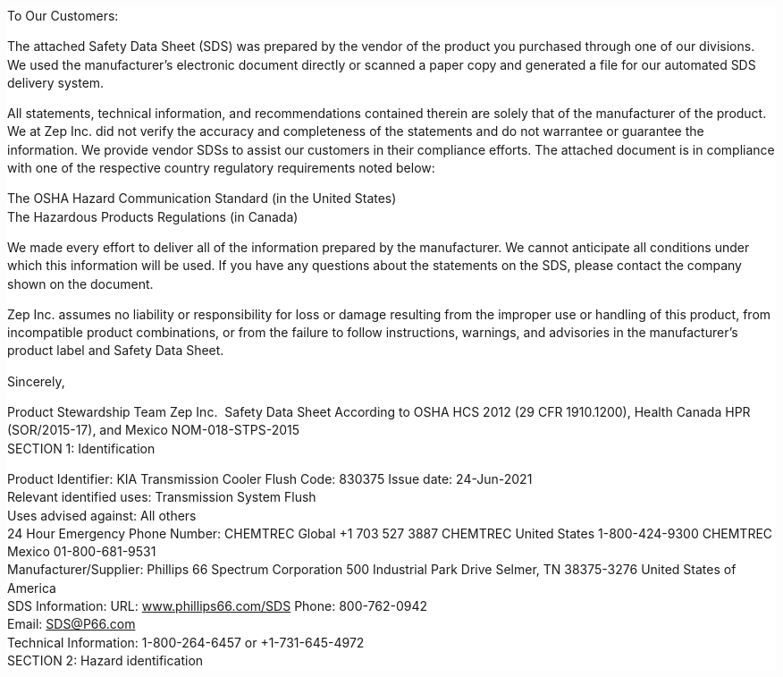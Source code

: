  
 
 
 
 
 
 
 
 
 
 
 
To Our Customers: 
 
The attached Safety Data Sheet (SDS) was prepared by the vendor of the product you purchased 
through one of our divisions. We used the manufacturer’s electronic document directly or scanned 
a paper copy and generated a file for our automated SDS delivery system. 
 
All statements, technical information, and recommendations contained therein are solely that of 
the manufacturer of the product. We at Zep Inc. did not verify the accuracy and completeness of 
the statements and do not warrantee or guarantee the information. We provide vendor SDSs to 
assist our customers in their compliance efforts.  The attached document is in compliance with one 
of the respective country regulatory requirements noted below: 
 
The OSHA Hazard Communication Standard (in the United States)  
The Hazardous Products Regulations (in Canada) 
 
We made every effort to deliver all of the information prepared by the manufacturer. We cannot 
anticipate all conditions under which this information will be used. If you have any questions about 
the statements on the SDS, please contact the company shown on the document. 
 
Zep Inc. assumes no liability or responsibility for loss or damage resulting from the improper use 
or handling of this product, from incompatible product combinations, or from the failure to follow 
instructions, warnings, and advisories in the manufacturer’s product label and Safety Data Sheet. 
 
Sincerely, 
 
Product Stewardship Team 
Zep Inc. 
Safety Data Sheet
According to OSHA HCS 2012 (29 CFR 1910.1200), Health Canada HPR 
(SOR/2015-17), and Mexico NOM-018-STPS-2015  
SECTION 1: Identification 
 
Product Identifier: 
KIA Transmission Cooler Flush 
Code: 
830375 
Issue date: 
24-Jun-2021  
Relevant identified uses: 
Transmission System Flush  
Uses advised against: 
All others  
24 Hour Emergency Phone Number: CHEMTREC Global +1 703 527 3887
CHEMTREC United States 1-800-424-9300
CHEMTREC Mexico 01-800-681-9531  
Manufacturer/Supplier: 
Phillips 66 Spectrum Corporation 
500 Industrial Park Drive 
Selmer, TN 38375-3276 
United States of America  
SDS Information: 
URL:  www.phillips66.com/SDS
Phone:  800-762-0942  
Email:  SDS@P66.com  
Technical Information: 
1-800-264-6457 or +1-731-645-4972  
SECTION 2: Hazard identification 
 